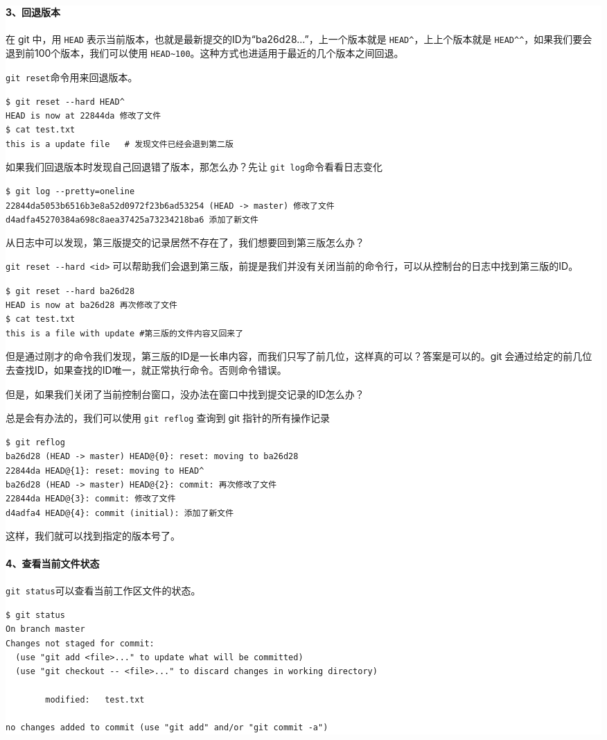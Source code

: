 #### 3、回退版本

在 git 中，用 `HEAD` 表示当前版本，也就是最新提交的ID为“ba26d28...”，上一个版本就是 `HEAD^`，上上个版本就是 `HEAD^^`，如果我们要会退到前100个版本，我们可以使用 `HEAD~100`。这种方式也进适用于最近的几个版本之间回退。

`git reset`命令用来回退版本。

```shell
$ git reset --hard HEAD^
HEAD is now at 22844da 修改了文件
$ cat test.txt
this is a update file	# 发现文件已经会退到第二版
```

如果我们回退版本时发现自己回退错了版本，那怎么办？先让 `git log`命令看看日志变化

```shell
$ git log --pretty=oneline
22844da5053b6516b3e8a52d0972f23b6ad53254 (HEAD -> master) 修改了文件
d4adfa45270384a698c8aea37425a73234218ba6 添加了新文件
```

从日志中可以发现，第三版提交的记录居然不存在了，我们想要回到第三版怎么办？

`git reset --hard <id>` 可以帮助我们会退到第三版，前提是我们并没有关闭当前的命令行，可以从控制台的日志中找到第三版的ID。

```shell
$ git reset --hard ba26d28
HEAD is now at ba26d28 再次修改了文件
$ cat test.txt
this is a file with update #第三版的文件内容又回来了
```

但是通过刚才的命令我们发现，第三版的ID是一长串内容，而我们只写了前几位，这样真的可以？答案是可以的。git 会通过给定的前几位去查找ID，如果查找的ID唯一，就正常执行命令。否则命令错误。

但是，如果我们关闭了当前控制台窗口，没办法在窗口中找到提交记录的ID怎么办？

总是会有办法的，我们可以使用 `git reflog` 查询到 git 指针的所有操作记录

```shell
$ git reflog
ba26d28 (HEAD -> master) HEAD@{0}: reset: moving to ba26d28
22844da HEAD@{1}: reset: moving to HEAD^
ba26d28 (HEAD -> master) HEAD@{2}: commit: 再次修改了文件
22844da HEAD@{3}: commit: 修改了文件
d4adfa4 HEAD@{4}: commit (initial): 添加了新文件
```

这样，我们就可以找到指定的版本号了。

#### 4、查看当前文件状态

`git status`可以查看当前工作区文件的状态。

```shell
$ git status
On branch master
Changes not staged for commit:
  (use "git add <file>..." to update what will be committed)
  (use "git checkout -- <file>..." to discard changes in working directory)

        modified:   test.txt

no changes added to commit (use "git add" and/or "git commit -a")
```

